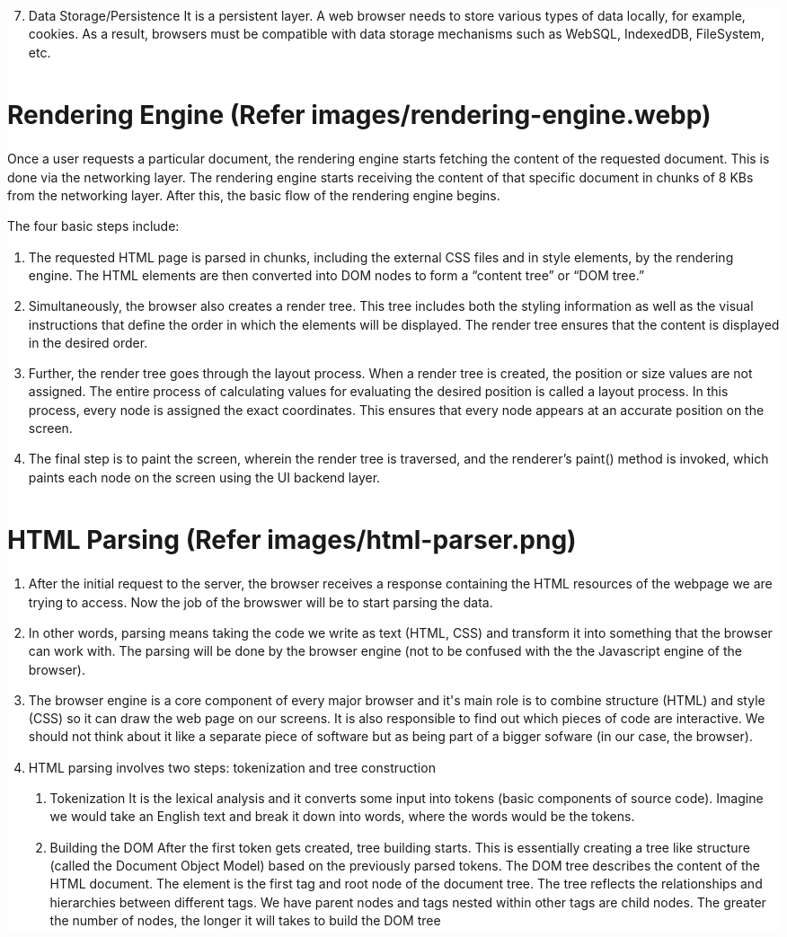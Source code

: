 7. Data Storage/Persistence
   It is a persistent layer. A web browser needs to store various types of data locally, for example, cookies. As a result, browsers must be compatible with data storage mechanisms such as WebSQL, IndexedDB, FileSystem, etc.

# Rendering Engine (Refer images/rendering-engine.webp)

Once a user requests a particular document, the rendering engine starts fetching the content of the requested document. This is done via the networking layer. The rendering engine starts receiving the content of that specific document in chunks of 8 KBs from the networking layer. After this, the basic flow of the rendering engine begins.

The four basic steps include:

1. The requested HTML page is parsed in chunks, including the external CSS files and in style elements, by the rendering engine. The HTML elements are then converted into DOM nodes to form a “content tree” or “DOM tree.”

2. Simultaneously, the browser also creates a render tree. This tree includes both the styling information as well as the visual instructions that define the order in which the elements will be displayed. The render tree ensures that the content is displayed in the desired order.

3. Further, the render tree goes through the layout process. When a render tree is created, the position or size values are not assigned. The entire process of calculating values for evaluating the desired position is called a layout process. In this process, every node is assigned the exact coordinates. This ensures that every node appears at an accurate position on the screen.

4. The final step is to paint the screen, wherein the render tree is traversed, and the renderer’s paint() method is invoked, which paints each node on the screen using the UI backend layer.

# HTML Parsing (Refer images/html-parser.png)

1. After the initial request to the server, the browser receives a response containing the HTML resources of the webpage we are trying to access. Now the job of the browswer will be to start parsing the data.

2. In other words, parsing means taking the code we write as text (HTML, CSS) and transform it into something that the browser can work with. The parsing will be done by the browser engine (not to be confused with the the Javascript engine of the browser).

3. The browser engine is a core component of every major browser and it's main role is to combine structure (HTML) and style (CSS) so it can draw the web page on our screens. It is also responsible to find out which pieces of code are interactive. We should not think about it like a separate piece of software but as being part of a bigger sofware (in our case, the browser).

4. HTML parsing involves two steps: tokenization and tree construction

   1. Tokenization
      It is the lexical analysis and it converts some input into tokens (basic components of source code). Imagine we would take an English text and break it down into words, where the words would be the tokens.

   2. Building the DOM
      After the first token gets created, tree building starts. This is essentially creating a tree like structure (called the Document Object Model) based on the previously parsed tokens.
      The DOM tree describes the content of the HTML document. The <html> element is the first tag and root node of the document tree. The tree reflects the relationships and hierarchies between different tags. We have parent nodes and tags nested within other tags are child nodes. The greater the number of nodes, the longer it will takes to build the DOM tree
